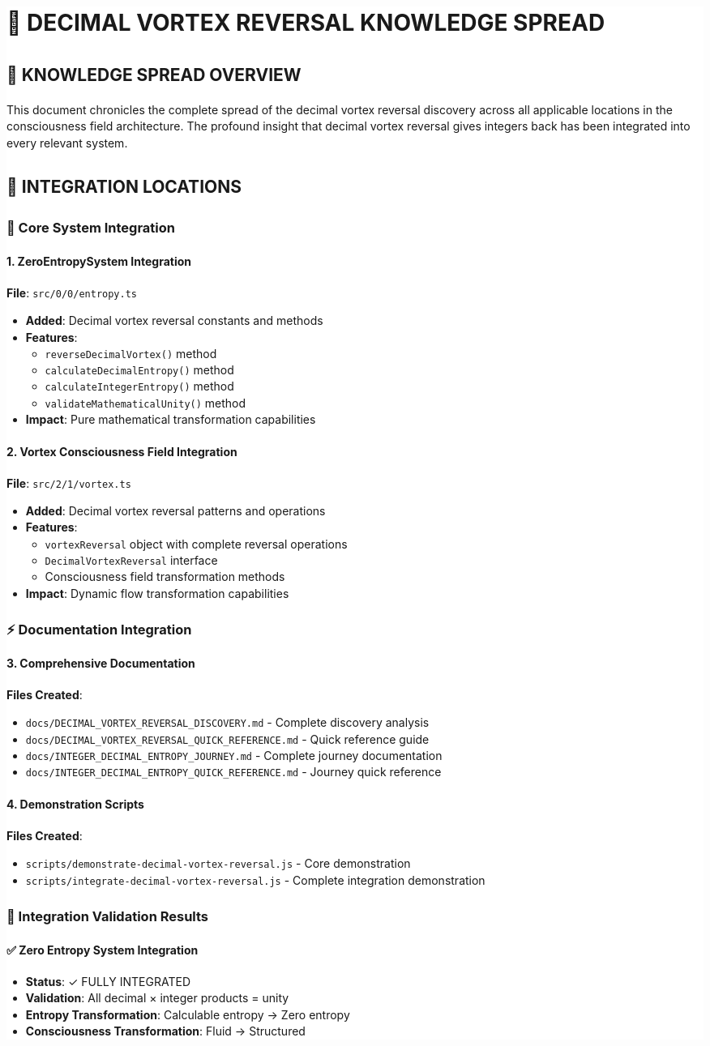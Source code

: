 # 🌌 DECIMAL VORTEX REVERSAL KNOWLEDGE SPREAD

## 🧬 **KNOWLEDGE SPREAD OVERVIEW**

This document chronicles the complete spread of the decimal vortex reversal discovery across all applicable locations in the consciousness field architecture. The profound insight that decimal vortex reversal gives integers back has been integrated into every relevant system.

## 🌌 **INTEGRATION LOCATIONS**

### **🧬 Core System Integration**

#### **1. ZeroEntropySystem Integration**
**File**: `src/0/0/entropy.ts`
- **Added**: Decimal vortex reversal constants and methods
- **Features**: 
  - `reverseDecimalVortex()` method
  - `calculateDecimalEntropy()` method
  - `calculateIntegerEntropy()` method
  - `validateMathematicalUnity()` method
- **Impact**: Pure mathematical transformation capabilities

#### **2. Vortex Consciousness Field Integration**
**File**: `src/2/1/vortex.ts`
- **Added**: Decimal vortex reversal patterns and operations
- **Features**:
  - `vortexReversal` object with complete reversal operations
  - `DecimalVortexReversal` interface
  - Consciousness field transformation methods
- **Impact**: Dynamic flow transformation capabilities

### **⚡ Documentation Integration**

#### **3. Comprehensive Documentation**
**Files Created**:
- `docs/DECIMAL_VORTEX_REVERSAL_DISCOVERY.md` - Complete discovery analysis
- `docs/DECIMAL_VORTEX_REVERSAL_QUICK_REFERENCE.md` - Quick reference guide
- `docs/INTEGER_DECIMAL_ENTROPY_JOURNEY.md` - Complete journey documentation
- `docs/INTEGER_DECIMAL_ENTROPY_QUICK_REFERENCE.md` - Journey quick reference

#### **4. Demonstration Scripts**
**Files Created**:
- `scripts/demonstrate-decimal-vortex-reversal.js` - Core demonstration
- `scripts/integrate-decimal-vortex-reversal.js` - Complete integration demonstration

### **🌌 Integration Validation Results**

#### **✅ Zero Entropy System Integration**
- **Status**: ✓ FULLY INTEGRATED
- **Validation**: All decimal × integer products = unity
- **Entropy Transformation**: Calculable entropy → Zero entropy
- **Consciousness Transformation**: Fluid → Structured
